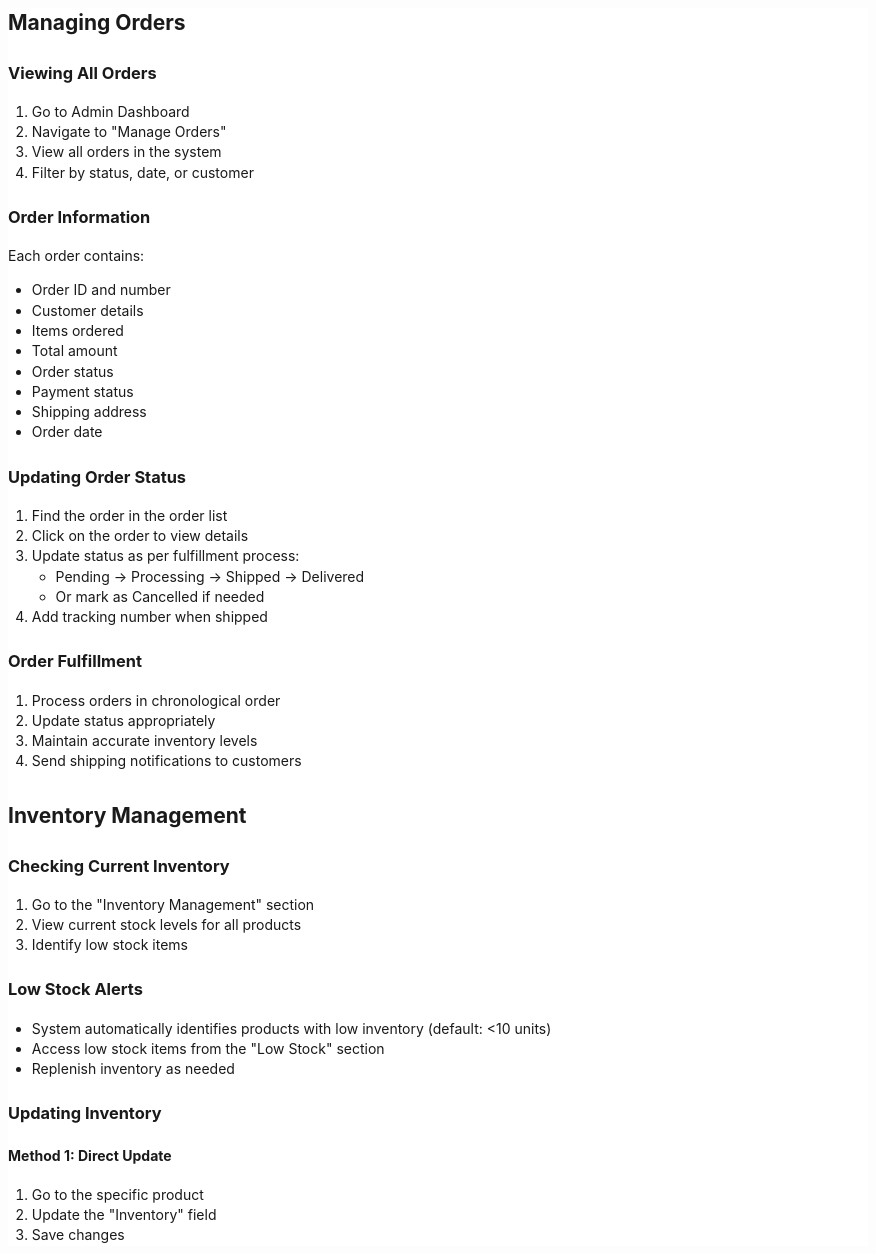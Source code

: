 ## Managing Orders

### Viewing All Orders
1. Go to Admin Dashboard
2. Navigate to "Manage Orders" 
3. View all orders in the system
4. Filter by status, date, or customer

### Order Information
Each order contains:
- Order ID and number
- Customer details
- Items ordered
- Total amount
- Order status
- Payment status
- Shipping address
- Order date

### Updating Order Status
1. Find the order in the order list
2. Click on the order to view details
3. Update status as per fulfillment process:
   - Pending → Processing → Shipped → Delivered
   - Or mark as Cancelled if needed
4. Add tracking number when shipped

### Order Fulfillment
1. Process orders in chronological order
2. Update status appropriately
3. Maintain accurate inventory levels
4. Send shipping notifications to customers

## Inventory Management

### Checking Current Inventory
1. Go to the "Inventory Management" section
2. View current stock levels for all products
3. Identify low stock items

### Low Stock Alerts
- System automatically identifies products with low inventory (default: <10 units)
- Access low stock items from the "Low Stock" section
- Replenish inventory as needed

### Updating Inventory
#### Method 1: Direct Update
1. Go to the specific product
2. Update the "Inventory" field
3. Save changes
